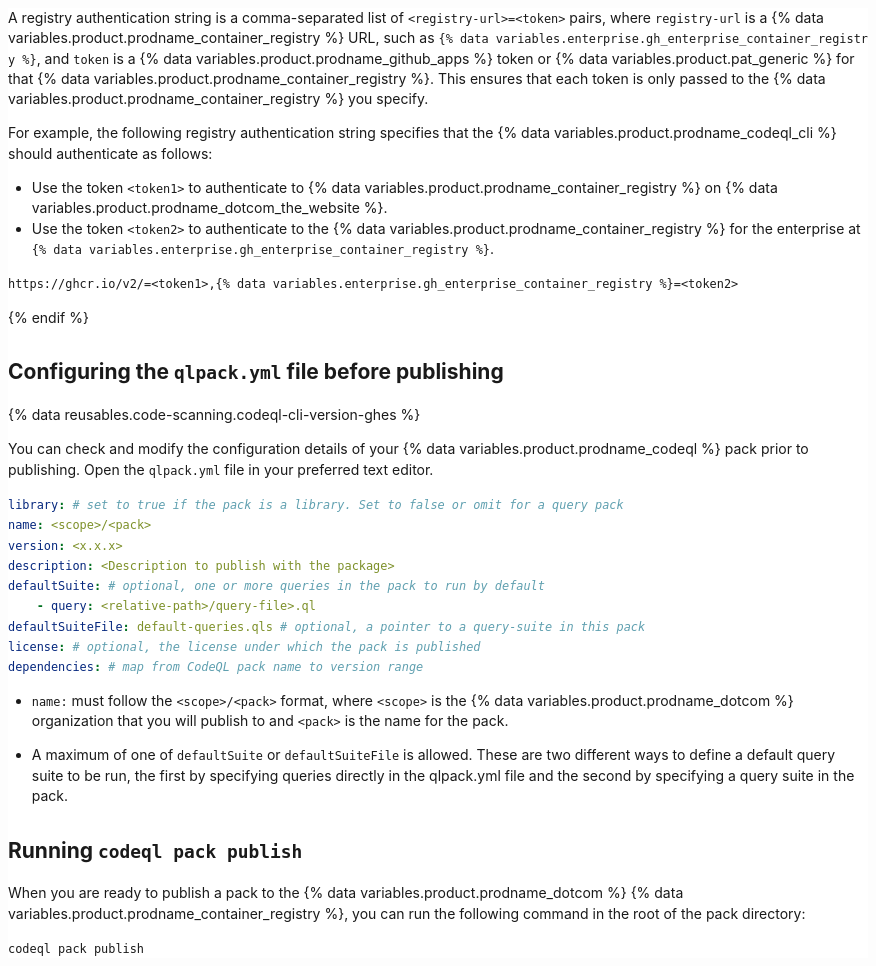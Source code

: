 A registry authentication string is a comma-separated list of `<registry-url>=<token>` pairs, where `registry-url` is a {% data variables.product.prodname_container_registry %} URL, such as `{% data variables.enterprise.gh_enterprise_container_registry %}`, and `token` is a {% data variables.product.prodname_github_apps %} token or {% data variables.product.pat_generic %} for that {% data variables.product.prodname_container_registry %}.
This ensures that each token is only passed to the {% data variables.product.prodname_container_registry %} you specify.

For example, the following registry authentication string specifies that the {% data variables.product.prodname_codeql_cli %} should authenticate as follows:

* Use the token `<token1>` to authenticate to {% data variables.product.prodname_container_registry %} on {% data variables.product.prodname_dotcom_the_website %}.
* Use the token `<token2>` to authenticate to the {% data variables.product.prodname_container_registry %} for the enterprise at `{% data variables.enterprise.gh_enterprise_container_registry %}`.

```shell
https://ghcr.io/v2/=<token1>,{% data variables.enterprise.gh_enterprise_container_registry %}=<token2>
```

{% endif %}

## Configuring the `qlpack.yml` file before publishing

{% data reusables.code-scanning.codeql-cli-version-ghes %}

You can check and modify the configuration details of your {% data variables.product.prodname_codeql %} pack prior to publishing. Open the `qlpack.yml` file in your preferred text editor.

```yaml
library: # set to true if the pack is a library. Set to false or omit for a query pack
name: <scope>/<pack>
version: <x.x.x>
description: <Description to publish with the package>
defaultSuite: # optional, one or more queries in the pack to run by default
    - query: <relative-path>/query-file>.ql
defaultSuiteFile: default-queries.qls # optional, a pointer to a query-suite in this pack
license: # optional, the license under which the pack is published
dependencies: # map from CodeQL pack name to version range
```

* `name:` must follow the `<scope>/<pack>` format, where `<scope>` is the {% data variables.product.prodname_dotcom %} organization that you will publish to and `<pack>` is the name for the pack.

* A maximum of one of `defaultSuite` or `defaultSuiteFile` is allowed. These are two different ways to define a default query suite to be run, the first by specifying queries directly in the qlpack.yml file and the second by specifying a query suite in the pack.

## Running `codeql pack publish`

When you are ready to publish a pack to the {% data variables.product.prodname_dotcom %} {% data variables.product.prodname_container_registry %}, you can run the following command in the root of the pack directory:

```shell
codeql pack publish
```
